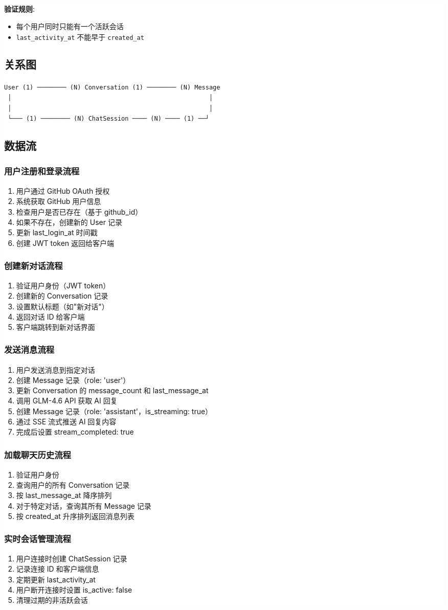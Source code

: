 **验证规则**:
- 每个用户同时只能有一个活跃会话
- `last_activity_at` 不能早于 `created_at`

## 关系图

```
User (1) ──────── (N) Conversation (1) ──────── (N) Message
 │                                                      │
 │                                                      │
 └─── (1) ──────── (N) ChatSession ──── (N) ──── (1) ──┘
```

## 数据流

### 用户注册和登录流程
1. 用户通过 GitHub OAuth 授权
2. 系统获取 GitHub 用户信息
3. 检查用户是否已存在（基于 github_id）
4. 如果不存在，创建新的 User 记录
5. 更新 last_login_at 时间戳
6. 创建 JWT token 返回给客户端

### 创建新对话流程
1. 验证用户身份（JWT token）
2. 创建新的 Conversation 记录
3. 设置默认标题（如"新对话"）
4. 返回对话 ID 给客户端
5. 客户端跳转到新对话界面

### 发送消息流程
1. 用户发送消息到指定对话
2. 创建 Message 记录（role: 'user'）
3. 更新 Conversation 的 message_count 和 last_message_at
4. 调用 GLM-4.6 API 获取 AI 回复
5. 创建 Message 记录（role: 'assistant'，is_streaming: true）
6. 通过 SSE 流式推送 AI 回复内容
7. 完成后设置 stream_completed: true

### 加载聊天历史流程
1. 验证用户身份
2. 查询用户的所有 Conversation 记录
3. 按 last_message_at 降序排列
4. 对于特定对话，查询其所有 Message 记录
5. 按 created_at 升序排列返回消息列表

### 实时会话管理流程
1. 用户连接时创建 ChatSession 记录
2. 记录连接 ID 和客户端信息
3. 定期更新 last_activity_at
4. 用户断开连接时设置 is_active: false
5. 清理过期的非活跃会话

